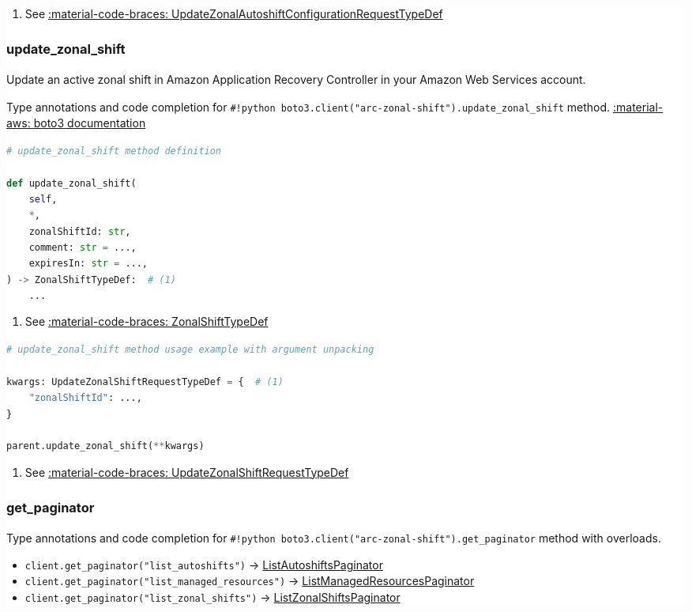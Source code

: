 1. See [:material-code-braces: UpdateZonalAutoshiftConfigurationRequestTypeDef](./type_defs.md#updatezonalautoshiftconfigurationrequesttypedef)

### update\_zonal\_shift

Update an active zonal shift in Amazon Application Recovery Controller in your
Amazon Web Services account.

Type annotations and code completion for `#!python boto3.client("arc-zonal-shift").update_zonal_shift` method.
[:material-aws: boto3 documentation](https://boto3.amazonaws.com/v1/documentation/api/latest/reference/services/arc-zonal-shift/client/update_zonal_shift.html)

```python
# update_zonal_shift method definition

def update_zonal_shift(
    self,
    *,
    zonalShiftId: str,
    comment: str = ...,
    expiresIn: str = ...,
) -> ZonalShiftTypeDef:  # (1)
    ...
```

1. See [:material-code-braces: ZonalShiftTypeDef](./type_defs.md#zonalshifttypedef)


```python
# update_zonal_shift method usage example with argument unpacking

kwargs: UpdateZonalShiftRequestTypeDef = {  # (1)
    "zonalShiftId": ...,
}

parent.update_zonal_shift(**kwargs)
```

1. See [:material-code-braces: UpdateZonalShiftRequestTypeDef](./type_defs.md#updatezonalshiftrequesttypedef)



### get_paginator

Type annotations and code completion for `#!python boto3.client("arc-zonal-shift").get_paginator` method with overloads.

- `client.get_paginator("list_autoshifts")` -> [ListAutoshiftsPaginator](./paginators.md#listautoshiftspaginator)
- `client.get_paginator("list_managed_resources")` -> [ListManagedResourcesPaginator](./paginators.md#listmanagedresourcespaginator)
- `client.get_paginator("list_zonal_shifts")` -> [ListZonalShiftsPaginator](./paginators.md#listzonalshiftspaginator)



